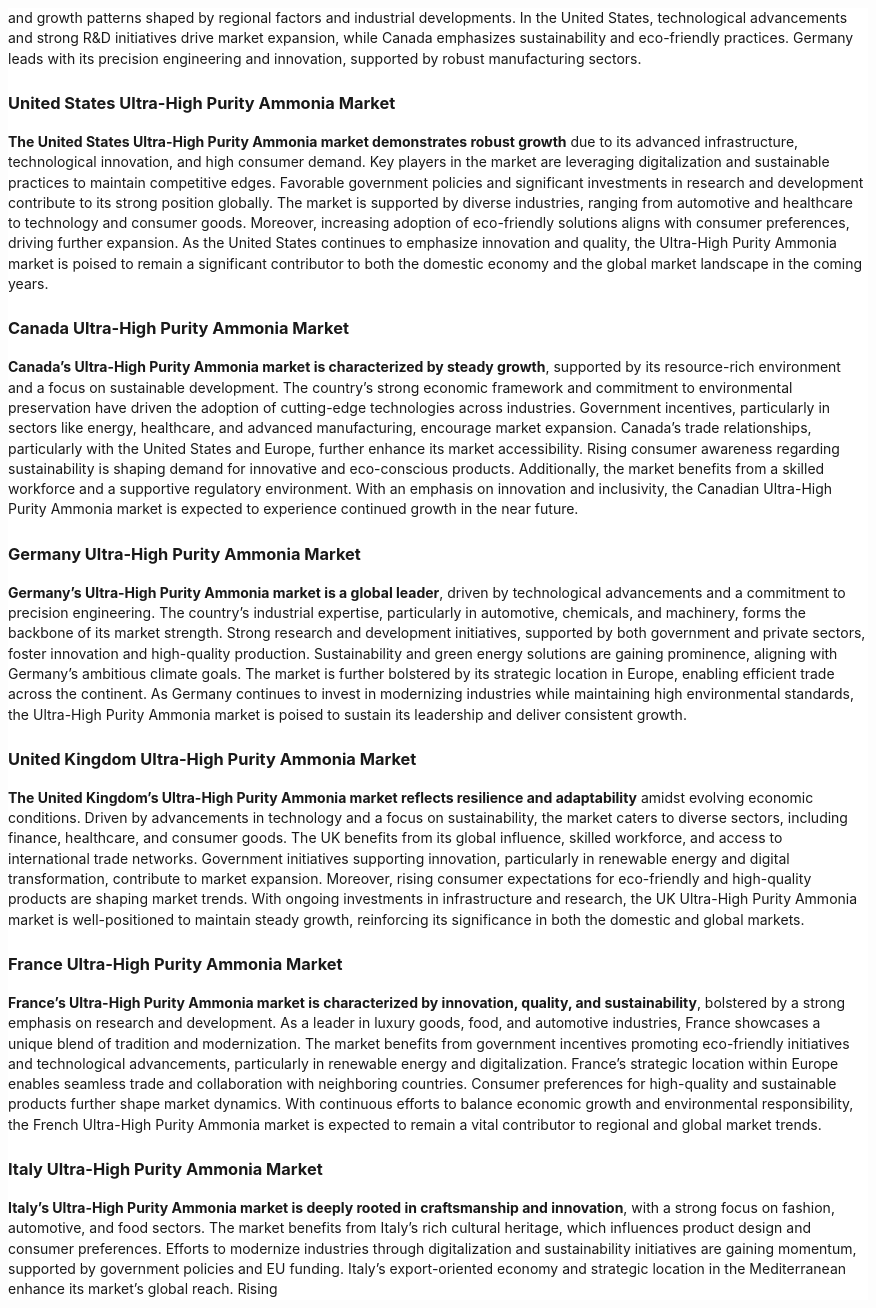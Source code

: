 and growth patterns shaped by regional factors and industrial developments. In the United States, technological advancements and strong R&amp;D initiatives drive market expansion, while Canada emphasizes sustainability and eco-friendly practices. Germany leads with its precision engineering and innovation, supported by robust manufacturing sectors.</span></em></p></blockquote><h3><strong>United States Ultra-High Purity Ammonia Market</strong></h3><p><strong>The United States Ultra-High Purity Ammonia market demonstrates robust growth</strong> due to its advanced infrastructure, technological innovation, and high consumer demand. Key players in the market are leveraging digitalization and sustainable practices to maintain competitive edges. Favorable government policies and significant investments in research and development contribute to its strong position globally. The market is supported by diverse industries, ranging from automotive and healthcare to technology and consumer goods. Moreover, increasing adoption of eco-friendly solutions aligns with consumer preferences, driving further expansion. As the United States continues to emphasize innovation and quality, the Ultra-High Purity Ammonia market is poised to remain a significant contributor to both the domestic economy and the global market landscape in the coming years.</p><h3><strong>Canada Ultra-High Purity Ammonia Market</strong></h3><p><strong>Canada&rsquo;s Ultra-High Purity Ammonia market is characterized by steady growth</strong>, supported by its resource-rich environment and a focus on sustainable development. The country&rsquo;s strong economic framework and commitment to environmental preservation have driven the adoption of cutting-edge technologies across industries. Government incentives, particularly in sectors like energy, healthcare, and advanced manufacturing, encourage market expansion. Canada&rsquo;s trade relationships, particularly with the United States and Europe, further enhance its market accessibility. Rising consumer awareness regarding sustainability is shaping demand for innovative and eco-conscious products. Additionally, the market benefits from a skilled workforce and a supportive regulatory environment. With an emphasis on innovation and inclusivity, the Canadian Ultra-High Purity Ammonia market is expected to experience continued growth in the near future.</p><h3><strong>Germany Ultra-High Purity Ammonia Market</strong></h3><p><strong>Germany&rsquo;s Ultra-High Purity Ammonia market is a global leader</strong>, driven by technological advancements and a commitment to precision engineering. The country&rsquo;s industrial expertise, particularly in automotive, chemicals, and machinery, forms the backbone of its market strength. Strong research and development initiatives, supported by both government and private sectors, foster innovation and high-quality production. Sustainability and green energy solutions are gaining prominence, aligning with Germany&rsquo;s ambitious climate goals. The market is further bolstered by its strategic location in Europe, enabling efficient trade across the continent. As Germany continues to invest in modernizing industries while maintaining high environmental standards, the Ultra-High Purity Ammonia market is poised to sustain its leadership and deliver consistent growth.</p><h3><strong>United Kingdom Ultra-High Purity Ammonia Market</strong></h3><p><strong>The United Kingdom&rsquo;s Ultra-High Purity Ammonia market reflects resilience and adaptability</strong> amidst evolving economic conditions. Driven by advancements in technology and a focus on sustainability, the market caters to diverse sectors, including finance, healthcare, and consumer goods. The UK benefits from its global influence, skilled workforce, and access to international trade networks. Government initiatives supporting innovation, particularly in renewable energy and digital transformation, contribute to market expansion. Moreover, rising consumer expectations for eco-friendly and high-quality products are shaping market trends. With ongoing investments in infrastructure and research, the UK Ultra-High Purity Ammonia market is well-positioned to maintain steady growth, reinforcing its significance in both the domestic and global markets.</p><h3><strong>France Ultra-High Purity Ammonia Market</strong></h3><p><strong>France&rsquo;s Ultra-High Purity Ammonia market is characterized by innovation, quality, and sustainability</strong>, bolstered by a strong emphasis on research and development. As a leader in luxury goods, food, and automotive industries, France showcases a unique blend of tradition and modernization. The market benefits from government incentives promoting eco-friendly initiatives and technological advancements, particularly in renewable energy and digitalization. France&rsquo;s strategic location within Europe enables seamless trade and collaboration with neighboring countries. Consumer preferences for high-quality and sustainable products further shape market dynamics. With continuous efforts to balance economic growth and environmental responsibility, the French Ultra-High Purity Ammonia market is expected to remain a vital contributor to regional and global market trends.</p><h3><strong>Italy Ultra-High Purity Ammonia Market</strong></h3><p><strong>Italy&rsquo;s Ultra-High Purity Ammonia market is deeply rooted in craftsmanship and innovation</strong>, with a strong focus on fashion, automotive, and food sectors. The market benefits from Italy&rsquo;s rich cultural heritage, which influences product design and consumer preferences. Efforts to modernize industries through digitalization and sustainability initiatives are gaining momentum, supported by government policies and EU funding. Italy&rsquo;s export-oriented economy and strategic location in the Mediterranean enhance its market&rsquo;s global reach. Rising